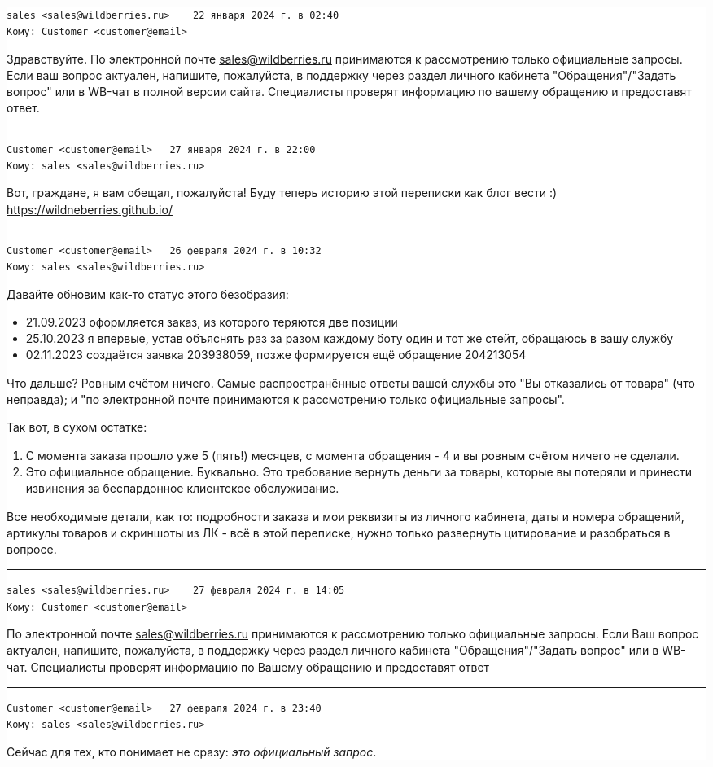```
sales <sales@wildberries.ru>	22 января 2024 г. в 02:40
Кому: Customer <customer@email>
```
Здравствуйте.
По электронной почте sales@wildberries.ru принимаются к рассмотрению только официальные запросы. Если ваш вопрос актуален, напишите, пожалуйста, в поддержку через раздел личного кабинета "Обращения"/"Задать вопрос" или в WB-чат в полной версии сайта.
Специалисты проверят информацию по вашему обращению и предоставят ответ.

---
```
Customer <customer@email>	27 января 2024 г. в 22:00
Кому: sales <sales@wildberries.ru>
```
Вот, граждане, я вам обещал, пожалуйста! Буду теперь историю этой переписки как блог вести :)
https://wildneberries.github.io/

---
```
Customer <customer@email>	26 февраля 2024 г. в 10:32
Кому: sales <sales@wildberries.ru>
```
Давайте обновим как-то статус этого безобразия:
* 21.09.2023 оформляется заказ, из которого теряются две позиции
* 25.10.2023 я впервые, устав объяснять раз за разом каждому боту один и тот же стейт, обращаюсь в вашу службу
* 02.11.2023 создаётся заявка 203938059, позже формируется ещё обращение 204213054

Что дальше? Ровным счётом ничего. Самые распространённые ответы вашей службы это "Вы отказались от товара" (что неправда); и "по электронной почте принимаются к рассмотрению только официальные запросы".

Так вот, в сухом остатке:
1. С момента заказа прошло уже 5 (пять!) месяцев, с момента обращения - 4 и вы ровным счётом ничего не сделали.
2. Это официальное обращение. Буквально. Это требование вернуть деньги за товары, которые вы потеряли и принести извинения за беспардонное клиентское обслуживание.

Все необходимые детали, как то: подробности заказа и мои реквизиты из личного кабинета, даты и номера обращений, артикулы товаров и скриншоты из ЛК - всё в этой переписке, нужно только развернуть цитирование и разобраться в вопросе.

---
```
sales <sales@wildberries.ru>	27 февраля 2024 г. в 14:05
Кому: Customer <customer@email>
```
По электронной почте sales@wildberries.ru принимаются к рассмотрению только официальные запросы. Если Ваш вопрос актуален, напишите, пожалуйста, в поддержку через раздел личного кабинета "Обращения"/"Задать вопрос" или в WB-чат.
Специалисты проверят информацию по Вашему обращению и предоставят ответ

---
```
Customer <customer@email>	27 февраля 2024 г. в 23:40
Кому: sales <sales@wildberries.ru>
```
Сейчас для тех, кто понимает не сразу: _это официальный запрос_.
